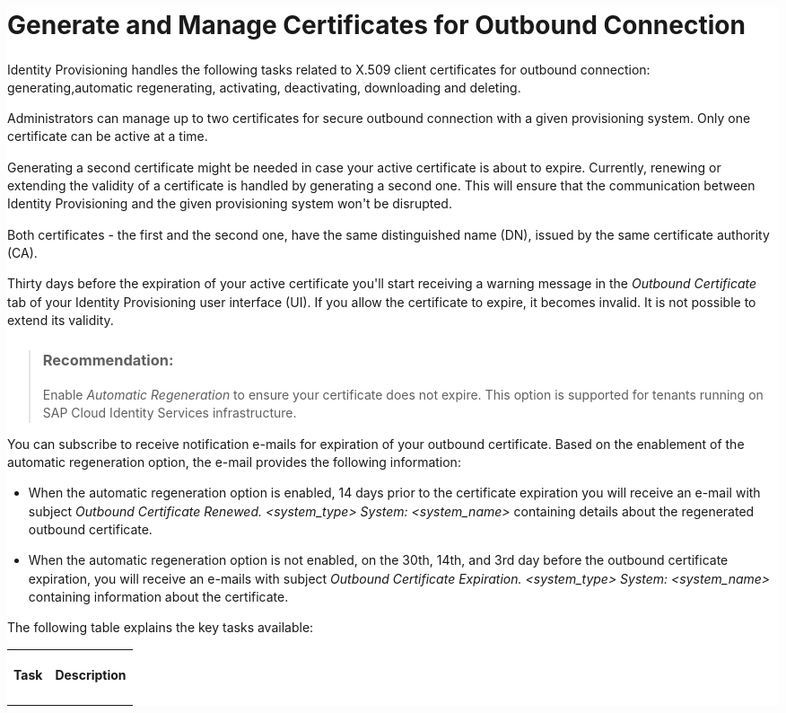 

# Generate and Manage Certificates for Outbound Connection

Identity Provisioning handles the following tasks related to X.509 client certificates for outbound connection: generating,automatic regenerating, activating, deactivating, downloading and deleting.

Administrators can manage up to two certificates for secure outbound connection with a given provisioning system. Only one certificate can be active at a time.

Generating a second certificate might be needed in case your active certificate is about to expire. Currently, renewing or extending the validity of a certificate is handled by generating a second one. This will ensure that the communication between Identity Provisioning and the given provisioning system won't be disrupted.

Both certificates - the first and the second one, have the same distinguished name \(DN\), issued by the same certificate authority \(CA\).

Thirty days before the expiration of your active certificate you'll start receiving a warning message in the *Outbound Certificate* tab of your Identity Provisioning user interface \(UI\). If you allow the certificate to expire, it becomes invalid. It is not possible to extend its validity.

> ### Recommendation:  
> Enable *Automatic Regeneration* to ensure your certificate does not expire. This option is supported for tenants running on SAP Cloud Identity Services infrastructure.

You can subscribe to receive notification e-mails for expiration of your outbound certificate. Based on the enablement of the automatic regeneration option, the e-mail provides the following information:

-   When the automatic regeneration option is enabled, 14 days prior to the certificate expiration you will receive an e-mail with subject *Outbound Certificate Renewed. <system\_type\> System: <system\_name\>* containing details about the regenerated outbound certificate.

-   When the automatic regeneration option is not enabled, on the 30th, 14th, and 3rd day before the outbound certificate expiration, you will receive an e-mails with subject *Outbound Certificate Expiration. <system\_type\> System: <system\_name\>* containing information about the certificate.


The following table explains the key tasks available:


<table>
<tr>
<th valign="top">

Task

</th>
<th valign="top">

Description

</th>
</tr>
<tr>
<td valign="top">
